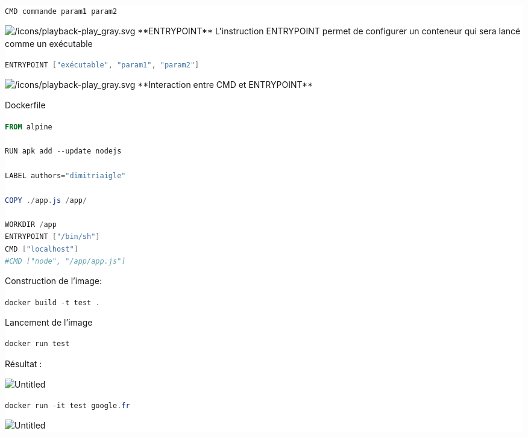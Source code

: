 ```powershell
CMD commande param1 param2
```

</aside>

<aside>
<img src="/icons/playback-play_gray.svg" alt="/icons/playback-play_gray.svg" width="40px" /> **ENTRYPOINT**
L'instruction ENTRYPOINT permet de configurer un conteneur qui sera lancé comme un exécutable

```powershell
ENTRYPOINT ["exécutable", "param1", "param2"]
```

</aside>

<aside>
<img src="/icons/playback-play_gray.svg" alt="/icons/playback-play_gray.svg" width="40px" /> **Interaction entre CMD et ENTRYPOINT**

Dockerfile

```powershell
FROM alpine

RUN apk add --update nodejs

LABEL authors="dimitriaigle"

COPY ./app.js /app/

WORKDIR /app
ENTRYPOINT ["/bin/sh"]
CMD ["localhost"]
#CMD ["node", "/app/app.js"]
```

Construction de l’image:

```powershell
docker build -t test .
```

Lancement de l’image

```powershell
docker run test
```

Résultat :

![Untitled](https://prod-files-secure.s3.us-west-2.amazonaws.com/fcab9c97-c59c-44b8-b7a4-850b03937dde/9569814e-0f8f-4b61-a581-f72c6a043d65/Untitled.png)

```powershell
docker run -it test google.fr
```

![Untitled](https://prod-files-secure.s3.us-west-2.amazonaws.com/fcab9c97-c59c-44b8-b7a4-850b03937dde/88859da7-b06e-4715-943f-0ae977d9a98a/Untitled.png)
